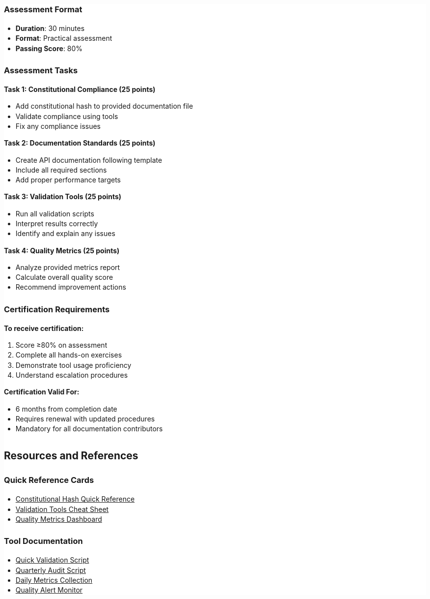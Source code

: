 ### Assessment Format
- **Duration**: 30 minutes
- **Format**: Practical assessment
- **Passing Score**: 80%

### Assessment Tasks

**Task 1: Constitutional Compliance (25 points)**
- Add constitutional hash to provided documentation file
- Validate compliance using tools
- Fix any compliance issues

**Task 2: Documentation Standards (25 points)**
- Create API documentation following template
- Include all required sections
- Add proper performance targets

**Task 3: Validation Tools (25 points)**
- Run all validation scripts
- Interpret results correctly
- Identify and explain any issues

**Task 4: Quality Metrics (25 points)**
- Analyze provided metrics report
- Calculate overall quality score
- Recommend improvement actions

### Certification Requirements

**To receive certification:**
1. Score ≥80% on assessment
2. Complete all hands-on exercises
3. Demonstrate tool usage proficiency
4. Understand escalation procedures

**Certification Valid For:**
- 6 months from completion date
- Requires renewal with updated procedures
- Mandatory for all documentation contributors

## Resources and References

### Quick Reference Cards
- [Constitutional Hash Quick Reference](constitutional_hash_reference.md)
- [Validation Tools Cheat Sheet](validation_tools_cheatsheet.md)
- [Quality Metrics Dashboard](validation_tools_cheatsheet.md)

### Tool Documentation
- [Quick Validation Script](../../tools/validation/quick_validation.sh)
- [Quarterly Audit Script](../../tools/audit/quarterly_audit.sh)
- [Daily Metrics Collection](../../tools/metrics/collect_daily_metrics.sh)
- [Quality Alert Monitor](../../tools/monitoring/quality_alert_monitor.py)
